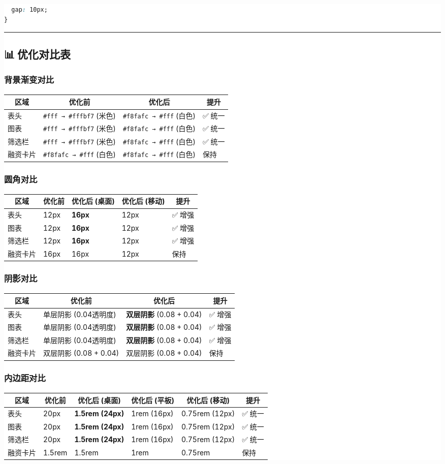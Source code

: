 ```css
  gap: 10px;
}
```

---

## 📊 优化对比表

### 背景渐变对比

| 区域 | 优化前 | 优化后 | 提升 |
|------|--------|--------|------|
| 表头 | `#fff → #fffbf7` (米色) | `#f8fafc → #fff` (白色) | ✅ 统一 |
| 图表 | `#fff → #fffbf7` (米色) | `#f8fafc → #fff` (白色) | ✅ 统一 |
| 筛选栏 | `#fff → #fffbf7` (米色) | `#f8fafc → #fff` (白色) | ✅ 统一 |
| 融资卡片 | `#f8fafc → #fff` (白色) | `#f8fafc → #fff` (白色) | 保持 |

### 圆角对比

| 区域 | 优化前 | 优化后 (桌面) | 优化后 (移动) | 提升 |
|------|--------|--------------|--------------|------|
| 表头 | 12px | **16px** | 12px | ✅ 增强 |
| 图表 | 12px | **16px** | 12px | ✅ 增强 |
| 筛选栏 | 12px | **16px** | 12px | ✅ 增强 |
| 融资卡片 | 16px | 16px | 12px | 保持 |

### 阴影对比

| 区域 | 优化前 | 优化后 | 提升 |
|------|--------|--------|------|
| 表头 | 单层阴影 (0.04透明度) | **双层阴影** (0.08 + 0.04) | ✅ 增强 |
| 图表 | 单层阴影 (0.04透明度) | **双层阴影** (0.08 + 0.04) | ✅ 增强 |
| 筛选栏 | 单层阴影 (0.04透明度) | **双层阴影** (0.08 + 0.04) | ✅ 增强 |
| 融资卡片 | 双层阴影 (0.08 + 0.04) | 双层阴影 (0.08 + 0.04) | 保持 |

### 内边距对比

| 区域 | 优化前 | 优化后 (桌面) | 优化后 (平板) | 优化后 (移动) | 提升 |
|------|--------|--------------|--------------|--------------|------|
| 表头 | 20px | **1.5rem (24px)** | 1rem (16px) | 0.75rem (12px) | ✅ 统一 |
| 图表 | 20px | **1.5rem (24px)** | 1rem (16px) | 0.75rem (12px) | ✅ 统一 |
| 筛选栏 | 20px | **1.5rem (24px)** | 1rem (16px) | 0.75rem (12px) | ✅ 统一 |
| 融资卡片 | 1.5rem | 1.5rem | 1rem | 0.75rem | 保持 |
